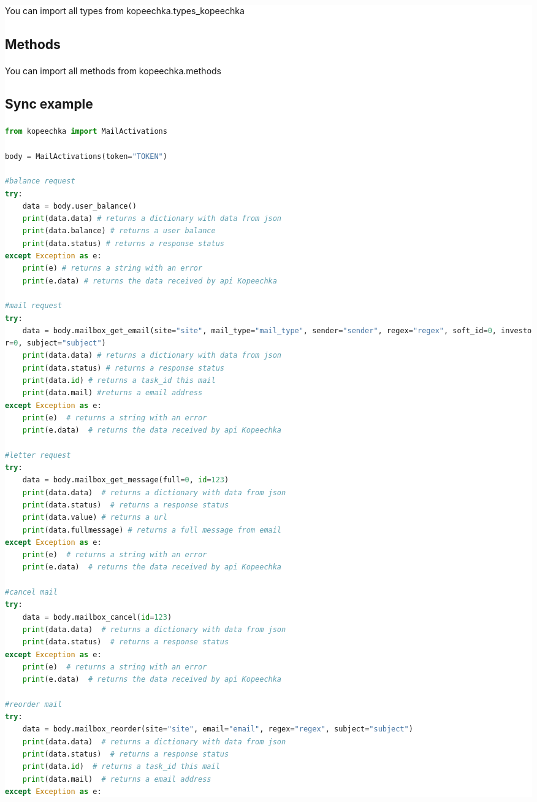 You can import all types from kopeechka.types_kopeechka

## Methods

You can import all methods from kopeechka.methods

## Sync example

```python
from kopeechka import MailActivations

body = MailActivations(token="TOKEN")

#balance request
try:
    data = body.user_balance()
    print(data.data) # returns a dictionary with data from json
    print(data.balance) # returns a user balance
    print(data.status) # returns a response status
except Exception as e:
    print(e) # returns a string with an error
    print(e.data) # returns the data received by api Kopeechka

#mail request
try:
    data = body.mailbox_get_email(site="site", mail_type="mail_type", sender="sender", regex="regex", soft_id=0, investor=0, subject="subject")
    print(data.data) # returns a dictionary with data from json
    print(data.status) # returns a response status
    print(data.id) # returns a task_id this mail
    print(data.mail) #returns a email address
except Exception as e:
    print(e)  # returns a string with an error
    print(e.data)  # returns the data received by api Kopeechka

#letter request
try:
    data = body.mailbox_get_message(full=0, id=123)
    print(data.data)  # returns a dictionary with data from json
    print(data.status)  # returns a response status
    print(data.value) # returns a url
    print(data.fullmessage) # returns a full message from email
except Exception as e:
    print(e)  # returns a string with an error
    print(e.data)  # returns the data received by api Kopeechka

#cancel mail
try:
    data = body.mailbox_cancel(id=123)
    print(data.data)  # returns a dictionary with data from json
    print(data.status)  # returns a response status
except Exception as e:
    print(e)  # returns a string with an error
    print(e.data)  # returns the data received by api Kopeechka

#reorder mail
try:
    data = body.mailbox_reorder(site="site", email="email", regex="regex", subject="subject")
    print(data.data)  # returns a dictionary with data from json
    print(data.status)  # returns a response status
    print(data.id)  # returns a task_id this mail
    print(data.mail)  # returns a email address
except Exception as e:
```